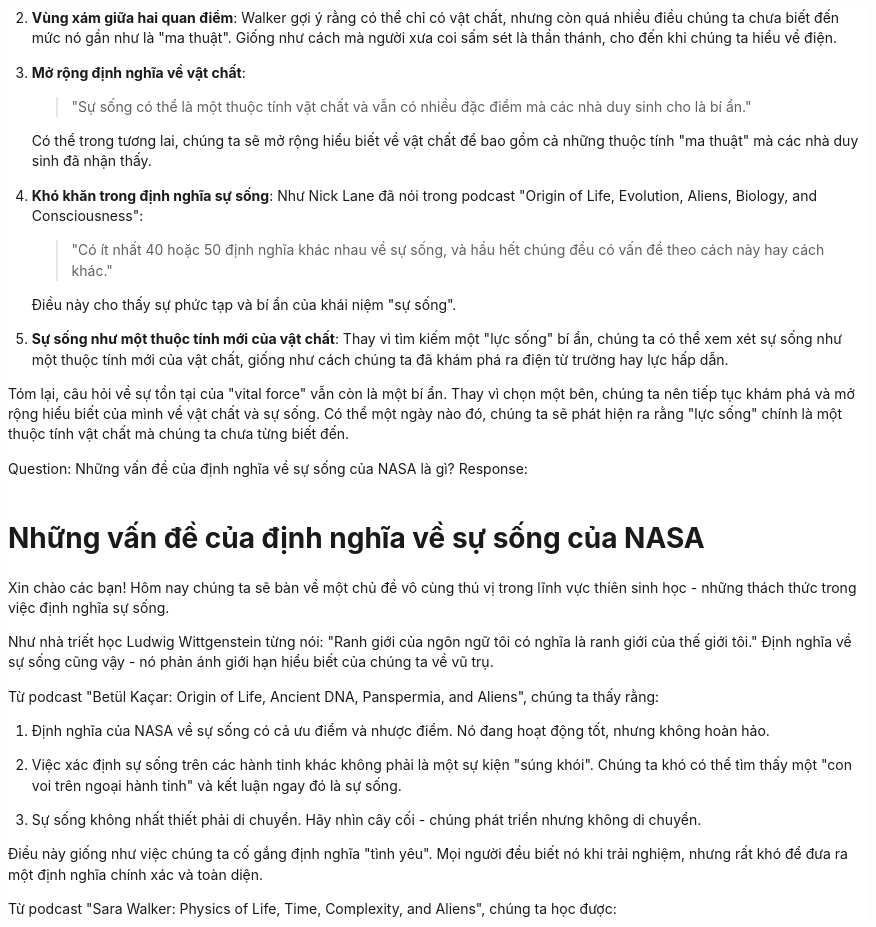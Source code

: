 2. **Vùng xám giữa hai quan điểm**:
   Walker gợi ý rằng có thể chỉ có vật chất, nhưng còn quá nhiều điều chúng ta chưa biết đến mức nó gần như là "ma thuật". Giống như cách mà người xưa coi sấm sét là thần thánh, cho đến khi chúng ta hiểu về điện.

3. **Mở rộng định nghĩa về vật chất**:
   > "Sự sống có thể là một thuộc tính vật chất và vẫn có nhiều đặc điểm mà các nhà duy sinh cho là bí ẩn."

   Có thể trong tương lai, chúng ta sẽ mở rộng hiểu biết về vật chất để bao gồm cả những thuộc tính "ma thuật" mà các nhà duy sinh đã nhận thấy.

4. **Khó khăn trong định nghĩa sự sống**:
   Như Nick Lane đã nói trong podcast "Origin of Life, Evolution, Aliens, Biology, and Consciousness":
   > "Có ít nhất 40 hoặc 50 định nghĩa khác nhau về sự sống, và hầu hết chúng đều có vấn đề theo cách này hay cách khác."

   Điều này cho thấy sự phức tạp và bí ẩn của khái niệm "sự sống".

5. **Sự sống như một thuộc tính mới của vật chất**:
   Thay vì tìm kiếm một "lực sống" bí ẩn, chúng ta có thể xem xét sự sống như một thuộc tính mới của vật chất, giống như cách chúng ta đã khám phá ra điện từ trường hay lực hấp dẫn.

Tóm lại, câu hỏi về sự tồn tại của "vital force" vẫn còn là một bí ẩn. Thay vì chọn một bên, chúng ta nên tiếp tục khám phá và mở rộng hiểu biết của mình về vật chất và sự sống. Có thể một ngày nào đó, chúng ta sẽ phát hiện ra rằng "lực sống" chính là một thuộc tính vật chất mà chúng ta chưa từng biết đến.



Question:
 Những vấn đề của định nghĩa về sự sống của NASA là gì?
Response:
 # Những vấn đề của định nghĩa về sự sống của NASA

Xin chào các bạn! Hôm nay chúng ta sẽ bàn về một chủ đề vô cùng thú vị trong lĩnh vực thiên sinh học - những thách thức trong việc định nghĩa sự sống.

Như nhà triết học Ludwig Wittgenstein từng nói: "Ranh giới của ngôn ngữ tôi có nghĩa là ranh giới của thế giới tôi." Định nghĩa về sự sống cũng vậy - nó phản ánh giới hạn hiểu biết của chúng ta về vũ trụ.

Từ podcast "Betül Kaçar: Origin of Life, Ancient DNA, Panspermia, and Aliens", chúng ta thấy rằng:

1. Định nghĩa của NASA về sự sống có cả ưu điểm và nhược điểm. Nó đang hoạt động tốt, nhưng không hoàn hảo.

2. Việc xác định sự sống trên các hành tinh khác không phải là một sự kiện "súng khói". Chúng ta khó có thể tìm thấy một "con voi trên ngoại hành tinh" và kết luận ngay đó là sự sống.

3. Sự sống không nhất thiết phải di chuyển. Hãy nhìn cây cối - chúng phát triển nhưng không di chuyển.

Điều này giống như việc chúng ta cố gắng định nghĩa "tình yêu". Mọi người đều biết nó khi trải nghiệm, nhưng rất khó để đưa ra một định nghĩa chính xác và toàn diện.

Từ podcast "Sara Walker: Physics of Life, Time, Complexity, and Aliens", chúng ta học được:
